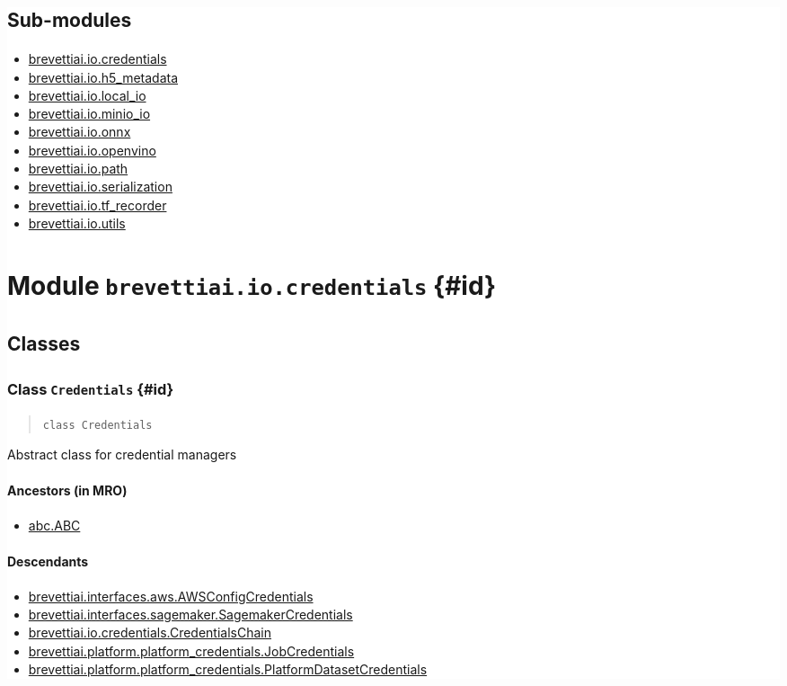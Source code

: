 


## Sub-modules

* [brevettiai.io.credentials](#brevettiai.io.credentials)
* [brevettiai.io.h5_metadata](#brevettiai.io.h5_metadata)
* [brevettiai.io.local_io](#brevettiai.io.local_io)
* [brevettiai.io.minio_io](#brevettiai.io.minio_io)
* [brevettiai.io.onnx](#brevettiai.io.onnx)
* [brevettiai.io.openvino](#brevettiai.io.openvino)
* [brevettiai.io.path](#brevettiai.io.path)
* [brevettiai.io.serialization](#brevettiai.io.serialization)
* [brevettiai.io.tf_recorder](#brevettiai.io.tf_recorder)
* [brevettiai.io.utils](#brevettiai.io.utils)







# Module `brevettiai.io.credentials` {#id}








## Classes



### Class `Credentials` {#id}




>     class Credentials


Abstract class for credential managers



#### Ancestors (in MRO)

* [abc.ABC](#abc.ABC)



#### Descendants

* [brevettiai.interfaces.aws.AWSConfigCredentials](#brevettiai.interfaces.aws.AWSConfigCredentials)
* [brevettiai.interfaces.sagemaker.SagemakerCredentials](#brevettiai.interfaces.sagemaker.SagemakerCredentials)
* [brevettiai.io.credentials.CredentialsChain](#brevettiai.io.credentials.CredentialsChain)
* [brevettiai.platform.platform_credentials.JobCredentials](#brevettiai.platform.platform_credentials.JobCredentials)
* [brevettiai.platform.platform_credentials.PlatformDatasetCredentials](#brevettiai.platform.platform_credentials.PlatformDatasetCredentials)
